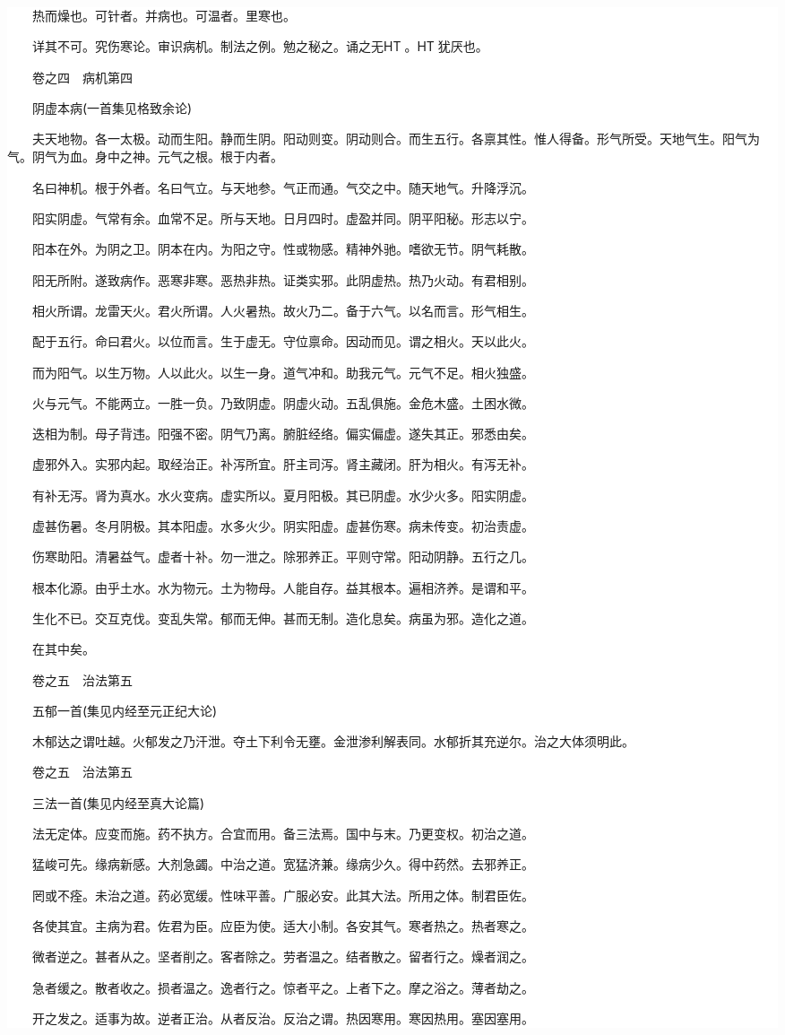 　　热而燥也。可针者。并病也。可温者。里寒也。

　　详其不可。究伤寒论。审识病机。制法之例。勉之秘之。诵之无HT 。HT 犹厌也。

　　卷之四　病机第四

　　阴虚本病(一首集见格致余论)

　　夫天地物。各一太极。动而生阳。静而生阴。阳动则变。阴动则合。而生五行。各禀其性。惟人得备。形气所受。天地气生。阳气为气。阴气为血。身中之神。元气之根。根于内者。

　　名曰神机。根于外者。名曰气立。与天地参。气正而通。气交之中。随天地气。升降浮沉。

　　阳实阴虚。气常有余。血常不足。所与天地。日月四时。虚盈并同。阴平阳秘。形志以宁。

　　阳本在外。为阴之卫。阴本在内。为阳之守。性或物感。精神外驰。嗜欲无节。阴气耗散。

　　阳无所附。遂致病作。恶寒非寒。恶热非热。证类实邪。此阴虚热。热乃火动。有君相别。

　　相火所谓。龙雷天火。君火所谓。人火暑热。故火乃二。备于六气。以名而言。形气相生。

　　配于五行。命曰君火。以位而言。生于虚无。守位禀命。因动而见。谓之相火。天以此火。

　　而为阳气。以生万物。人以此火。以生一身。道气冲和。助我元气。元气不足。相火独盛。

　　火与元气。不能两立。一胜一负。乃致阴虚。阴虚火动。五乱俱施。金危木盛。土困水微。

　　迭相为制。母子背违。阳强不密。阴气乃离。腑脏经络。偏实偏虚。遂失其正。邪悉由矣。

　　虚邪外入。实邪内起。取经治正。补泻所宜。肝主司泻。肾主藏闭。肝为相火。有泻无补。

　　有补无泻。肾为真水。水火变病。虚实所以。夏月阳极。其已阴虚。水少火多。阳实阴虚。

　　虚甚伤暑。冬月阴极。其本阳虚。水多火少。阴实阳虚。虚甚伤寒。病未传变。初治责虚。

　　伤寒助阳。清暑益气。虚者十补。勿一泄之。除邪养正。平则守常。阳动阴静。五行之几。

　　根本化源。由乎土水。水为物元。土为物母。人能自存。益其根本。遍相济养。是谓和平。

　　生化不已。交互克伐。变乱失常。郁而无伸。甚而无制。造化息矣。病虽为邪。造化之道。

　　在其中矣。

　　卷之五　治法第五

　　五郁一首(集见内经至元正纪大论)

　　木郁达之谓吐越。火郁发之乃汗泄。夺土下利令无壅。金泄渗利解表同。水郁折其充逆尔。治之大体须明此。

　　卷之五　治法第五

　　三法一首(集见内经至真大论篇)

　　法无定体。应变而施。药不执方。合宜而用。备三法焉。国中与末。乃更变权。初治之道。

　　猛峻可先。缘病新感。大剂急蠲。中治之道。宽猛济兼。缘病少久。得中药然。去邪养正。

　　罔或不痊。未治之道。药必宽缓。性味平善。广服必安。此其大法。所用之体。制君臣佐。

　　各使其宜。主病为君。佐君为臣。应臣为使。适大小制。各安其气。寒者热之。热者寒之。

　　微者逆之。甚者从之。坚者削之。客者除之。劳者温之。结者散之。留者行之。燥者润之。

　　急者缓之。散者收之。损者温之。逸者行之。惊者平之。上者下之。摩之浴之。薄者劫之。

　　开之发之。适事为故。逆者正治。从者反治。反治之谓。热因寒用。寒因热用。塞因塞用。
